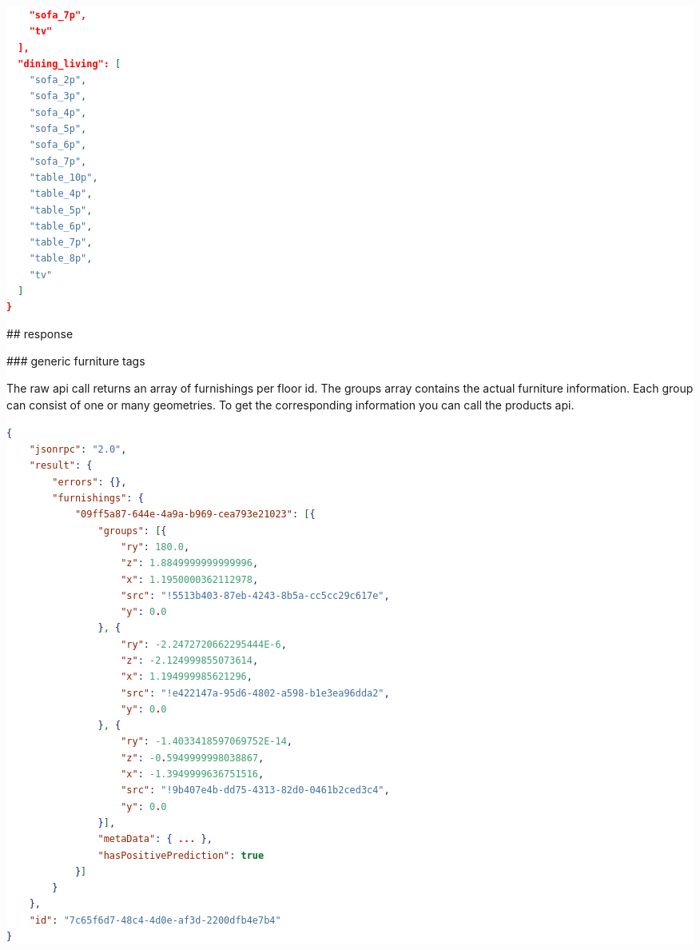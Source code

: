 ```json
    "sofa_7p",
    "tv"  
  ],
  "dining_living": [
    "sofa_2p",
    "sofa_3p",
    "sofa_4p",
    "sofa_5p",
    "sofa_6p",
    "sofa_7p",
    "table_10p",
    "table_4p",
    "table_5p",
    "table_6p",
    "table_7p",
    "table_8p",
    "tv"
  ]
}
```

## response

### generic furniture tags

The raw api call returns an array of furnishings per floor id.
The groups array contains the actual furniture information.
Each group can consist of one or many geometries.
To get the corresponding information you can call the products api.

```json
{
	"jsonrpc": "2.0",
	"result": {
		"errors": {},
		"furnishings": {
			"09ff5a87-644e-4a9a-b969-cea793e21023": [{
				"groups": [{
					"ry": 180.0,
					"z": 1.8849999999999996,
					"x": 1.1950000362112978,
					"src": "!5513b403-87eb-4243-8b5a-cc5cc29c617e",
					"y": 0.0
				}, {
					"ry": -2.2472720662295444E-6,
					"z": -2.124999855073614,
					"x": 1.194999985621296,
					"src": "!e422147a-95d6-4802-a598-b1e3ea96dda2",
					"y": 0.0
				}, {
					"ry": -1.4033418597069752E-14,
					"z": -0.5949999998038867,
					"x": -1.3949999636751516,
					"src": "!9b407e4b-dd75-4313-82d0-0461b2ced3c4",
					"y": 0.0
				}],
				"metaData": { ... },
				"hasPositivePrediction": true
			}]
		}
	},
	"id": "7c65f6d7-48c4-4d0e-af3d-2200dfb4e7b4"
}
```